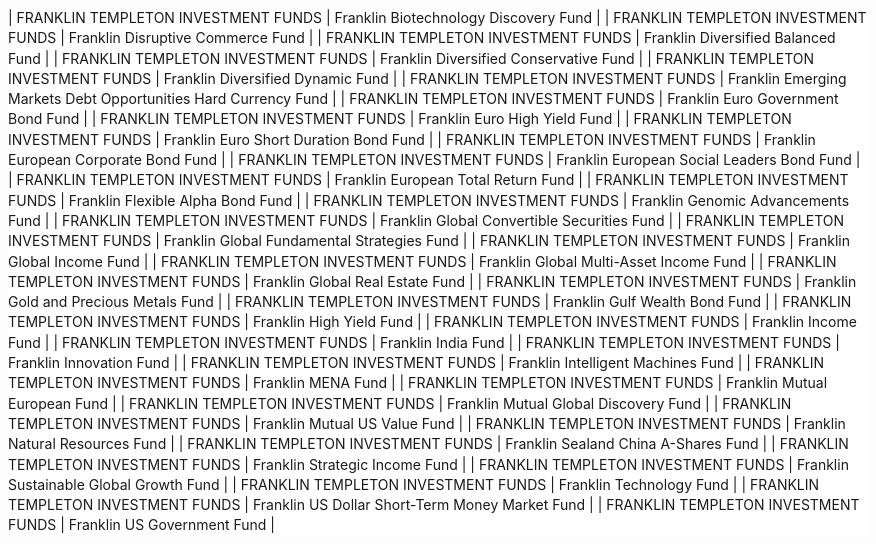 | FRANKLIN TEMPLETON INVESTMENT FUNDS | Franklin Biotechnology Discovery Fund |
| FRANKLIN TEMPLETON INVESTMENT FUNDS | Franklin Disruptive Commerce Fund |
| FRANKLIN TEMPLETON INVESTMENT FUNDS | Franklin Diversified Balanced Fund |
| FRANKLIN TEMPLETON INVESTMENT FUNDS | Franklin Diversified Conservative Fund |
| FRANKLIN TEMPLETON INVESTMENT FUNDS | Franklin Diversified Dynamic Fund |
| FRANKLIN TEMPLETON INVESTMENT FUNDS | Franklin Emerging Markets Debt Opportunities Hard Currency Fund |
| FRANKLIN TEMPLETON INVESTMENT FUNDS | Franklin Euro Government Bond Fund |
| FRANKLIN TEMPLETON INVESTMENT FUNDS | Franklin Euro High Yield Fund |
| FRANKLIN TEMPLETON INVESTMENT FUNDS | Franklin Euro Short Duration Bond Fund |
| FRANKLIN TEMPLETON INVESTMENT FUNDS | Franklin European Corporate Bond Fund |
| FRANKLIN TEMPLETON INVESTMENT FUNDS | Franklin European Social Leaders Bond Fund |
| FRANKLIN TEMPLETON INVESTMENT FUNDS | Franklin European Total Return Fund |
| FRANKLIN TEMPLETON INVESTMENT FUNDS | Franklin Flexible Alpha Bond Fund |
| FRANKLIN TEMPLETON INVESTMENT FUNDS | Franklin Genomic Advancements Fund |
| FRANKLIN TEMPLETON INVESTMENT FUNDS | Franklin Global Convertible Securities Fund |
| FRANKLIN TEMPLETON INVESTMENT FUNDS | Franklin Global Fundamental Strategies Fund |
| FRANKLIN TEMPLETON INVESTMENT FUNDS | Franklin Global Income Fund |
| FRANKLIN TEMPLETON INVESTMENT FUNDS | Franklin Global Multi-Asset Income Fund |
| FRANKLIN TEMPLETON INVESTMENT FUNDS | Franklin Global Real Estate Fund |
| FRANKLIN TEMPLETON INVESTMENT FUNDS | Franklin Gold and Precious Metals Fund |
| FRANKLIN TEMPLETON INVESTMENT FUNDS | Franklin Gulf Wealth Bond Fund |
| FRANKLIN TEMPLETON INVESTMENT FUNDS | Franklin High Yield Fund |
| FRANKLIN TEMPLETON INVESTMENT FUNDS | Franklin Income Fund |
| FRANKLIN TEMPLETON INVESTMENT FUNDS | Franklin India Fund |
| FRANKLIN TEMPLETON INVESTMENT FUNDS | Franklin Innovation Fund |
| FRANKLIN TEMPLETON INVESTMENT FUNDS | Franklin Intelligent Machines Fund |
| FRANKLIN TEMPLETON INVESTMENT FUNDS | Franklin MENA Fund |
| FRANKLIN TEMPLETON INVESTMENT FUNDS | Franklin Mutual European Fund |
| FRANKLIN TEMPLETON INVESTMENT FUNDS | Franklin Mutual Global Discovery Fund |
| FRANKLIN TEMPLETON INVESTMENT FUNDS | Franklin Mutual US Value Fund |
| FRANKLIN TEMPLETON INVESTMENT FUNDS | Franklin Natural Resources Fund |
| FRANKLIN TEMPLETON INVESTMENT FUNDS | Franklin Sealand China A-Shares Fund |
| FRANKLIN TEMPLETON INVESTMENT FUNDS | Franklin Strategic Income Fund |
| FRANKLIN TEMPLETON INVESTMENT FUNDS | Franklin Sustainable Global Growth Fund |
| FRANKLIN TEMPLETON INVESTMENT FUNDS | Franklin Technology Fund |
| FRANKLIN TEMPLETON INVESTMENT FUNDS | Franklin US Dollar Short-Term Money Market Fund |
| FRANKLIN TEMPLETON INVESTMENT FUNDS | Franklin US Government Fund |
